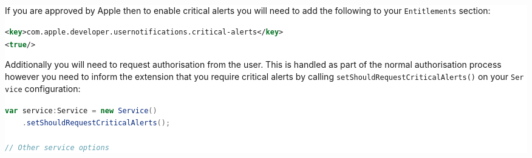 If you are approved by Apple then to enable critical alerts you will need to add the following to your `Entitlements` section:

```xml
<key>com.apple.developer.usernotifications.critical-alerts</key>
<true/>
```

Additionally you will need to request authorisation from the user. This is handled as part of the normal authorisation process however you need to inform the extension that you require critical alerts by calling `setShouldRequestCriticalAlerts()` on your `Service` configuration:

```actionscript
var service:Service = new Service() 
	.setShouldRequestCriticalAlerts();

// Other service options


```

